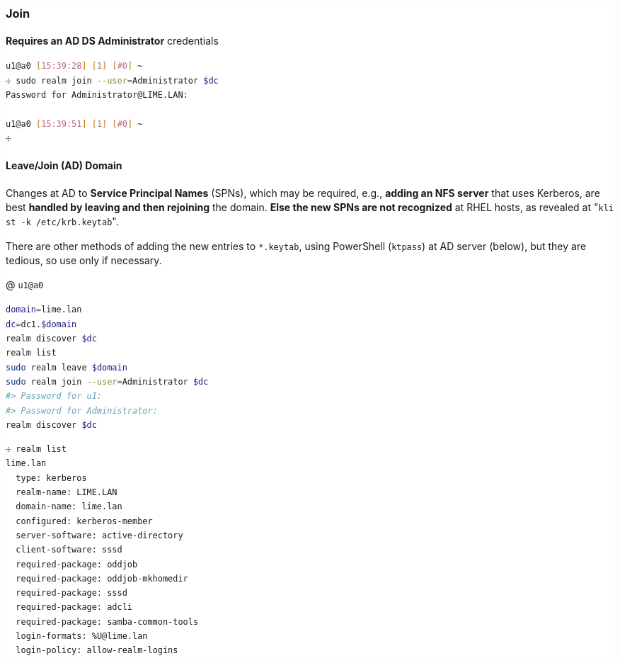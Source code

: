 ### Join

__Requires an AD DS Administrator__ credentials

```bash
u1@a0 [15:39:28] [1] [#0] ~
☩ sudo realm join --user=Administrator $dc
Password for Administrator@LIME.LAN:

u1@a0 [15:39:51] [1] [#0] ~
☩
```

#### Leave/Join (AD) Domain

Changes at AD to __Service Principal Names__ (SPNs), 
which may be required, e.g., 
__adding an NFS server__ that uses Kerberos, 
are best __handled by leaving and then rejoining__ the domain. 
__Else the new SPNs are not recognized__ at RHEL hosts, 
as revealed at "`klist -k /etc/krb.keytab`".

There are other methods of adding the new entries to `*.keytab`, 
using PowerShell (`ktpass`) at AD server (below), but they are tedious, 
so use only if necessary.

@ `u1@a0`

```bash
domain=lime.lan
dc=dc1.$domain
realm discover $dc
realm list
sudo realm leave $domain
sudo realm join --user=Administrator $dc
#> Password for u1:
#> Password for Administrator:
realm discover $dc
```
```bash
☩ realm list
lime.lan
  type: kerberos
  realm-name: LIME.LAN
  domain-name: lime.lan
  configured: kerberos-member
  server-software: active-directory
  client-software: sssd
  required-package: oddjob
  required-package: oddjob-mkhomedir
  required-package: sssd
  required-package: adcli
  required-package: samba-common-tools
  login-formats: %U@lime.lan
  login-policy: allow-realm-logins
```
